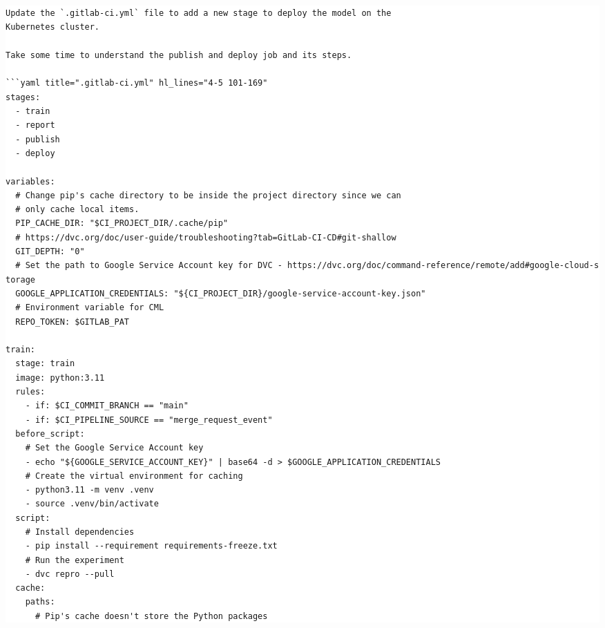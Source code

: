     Update the `.gitlab-ci.yml` file to add a new stage to deploy the model on the
    Kubernetes cluster.

    Take some time to understand the publish and deploy job and its steps.

    ```yaml title=".gitlab-ci.yml" hl_lines="4-5 101-169"
    stages:
      - train
      - report
      - publish
      - deploy

    variables:
      # Change pip's cache directory to be inside the project directory since we can
      # only cache local items.
      PIP_CACHE_DIR: "$CI_PROJECT_DIR/.cache/pip"
      # https://dvc.org/doc/user-guide/troubleshooting?tab=GitLab-CI-CD#git-shallow
      GIT_DEPTH: "0"
      # Set the path to Google Service Account key for DVC - https://dvc.org/doc/command-reference/remote/add#google-cloud-storage
      GOOGLE_APPLICATION_CREDENTIALS: "${CI_PROJECT_DIR}/google-service-account-key.json"
      # Environment variable for CML
      REPO_TOKEN: $GITLAB_PAT

    train:
      stage: train
      image: python:3.11
      rules:
        - if: $CI_COMMIT_BRANCH == "main"
        - if: $CI_PIPELINE_SOURCE == "merge_request_event"
      before_script:
        # Set the Google Service Account key
        - echo "${GOOGLE_SERVICE_ACCOUNT_KEY}" | base64 -d > $GOOGLE_APPLICATION_CREDENTIALS
        # Create the virtual environment for caching
        - python3.11 -m venv .venv
        - source .venv/bin/activate
      script:
        # Install dependencies
        - pip install --requirement requirements-freeze.txt
        # Run the experiment
        - dvc repro --pull
      cache:
        paths:
          # Pip's cache doesn't store the Python packages